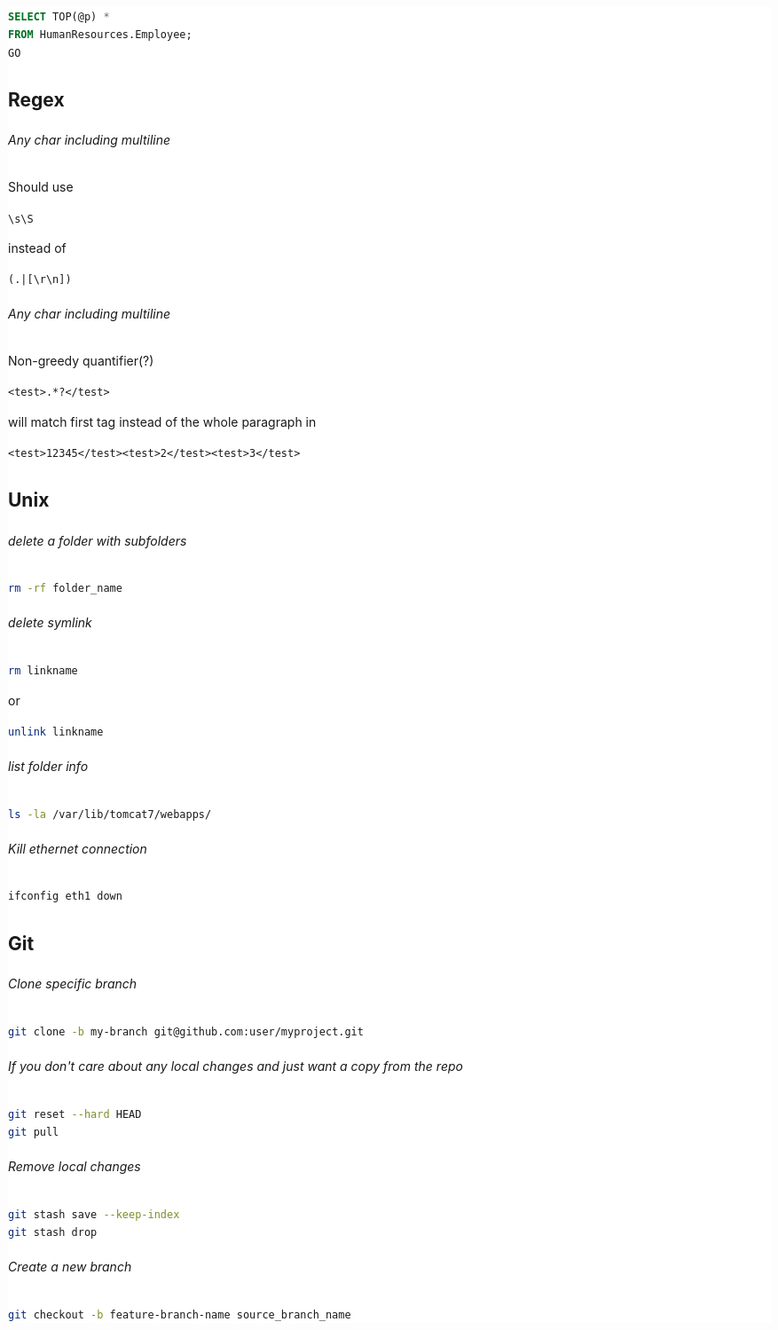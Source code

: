 ```sql
SELECT TOP(@p) *
FROM HumanResources.Employee;
GO
```
## Regex
###### Any char including multiline
Should use
```regex
\s\S
```
instead of 
```regex
(.|[\r\n])
```
###### Any char including multiline
Non-greedy quantifier(?)
```regex
<test>.*?</test>
```
will match first tag instead of the whole paragraph in
```
<test>12345</test><test>2</test><test>3</test>
```
## Unix
###### delete a folder with subfolders
```bash
rm -rf folder_name
```
###### delete symlink
```bash
rm linkname
```
or
```bash
unlink linkname
```
###### list folder info
```bash
ls -la /var/lib/tomcat7/webapps/ 
```
###### Kill ethernet connection
```bash
ifconfig eth1 down
```
## Git
###### Clone specific branch
```bash
git clone -b my-branch git@github.com:user/myproject.git
```
###### If you don't care about any local changes and just want a copy from the repo
```bash
git reset --hard HEAD
git pull
```
###### Remove local changes
```bash
git stash save --keep-index
git stash drop
```
###### Create a new branch
```bash
git checkout -b feature-branch-name source_branch_name
```